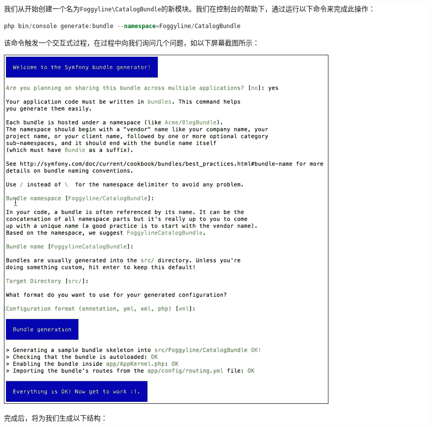 我们从开始创建一个名为`Foggyline\CatalogBundle`的新模块。我们在控制台的帮助下，通过运行以下命令来完成此操作：

```php
php bin/console generate:bundle --namespace=Foggyline/CatalogBundle

```

该命令触发一个交互式过程，在过程中向我们询问几个问题，如以下屏幕截图所示：

![Implementation](img/B05460_07_01.jpg)

完成后，将为我们生成以下结构：

